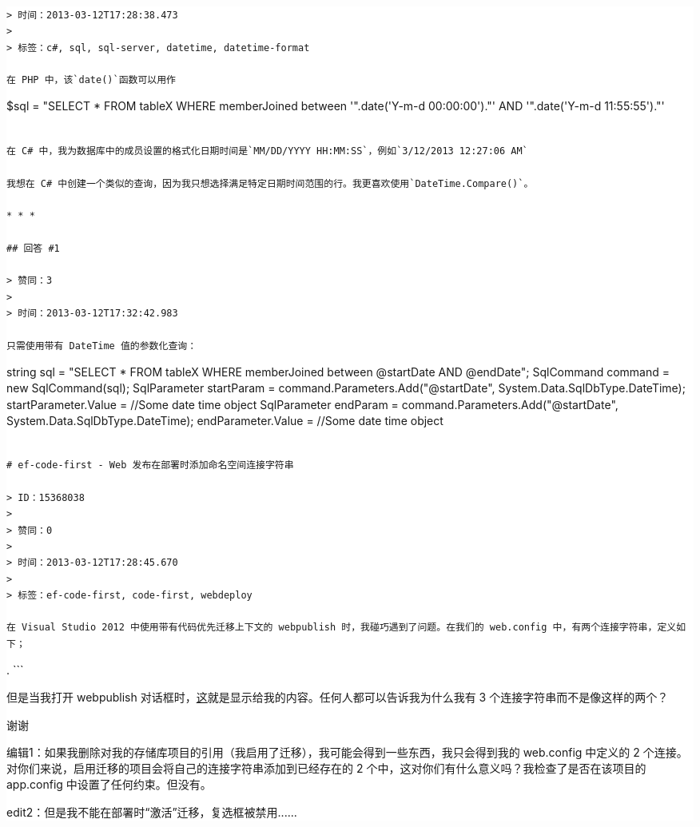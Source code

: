 ```
> 时间：2013-03-12T17:28:38.473
> 
> 标签：c#, sql, sql-server, datetime, datetime-format

在 PHP 中，该`date()`函数可以用作

```
$sql = "SELECT * FROM tableX WHERE memberJoined between '".date('Y-m-d 00:00:00')."' AND '".date('Y-m-d 11:55:55')."' 
```

在 C# 中，我为数据库中的成员设置的格式化日期时间是`MM/DD/YYYY HH:MM:SS`，例如`3/12/2013 12:27:06 AM`

我想在 C# 中创建一个类似的查询，因为我只想选择满足特定日期时间范围的行。我更喜欢使用`DateTime.Compare()`。

* * *

## 回答 #1

> 赞同：3
> 
> 时间：2013-03-12T17:32:42.983

只需使用带有 DateTime 值的参数化查询：

```
string sql = "SELECT * FROM tableX WHERE memberJoined between @startDate AND @endDate";
SqlCommand command = new SqlCommand(sql);
SqlParameter startParam = command.Parameters.Add("@startDate", System.Data.SqlDbType.DateTime);
startParameter.Value = //Some date time object
SqlParameter endParam = command.Parameters.Add("@startDate", System.Data.SqlDbType.DateTime);
endParameter.Value = //Some date time object 
```

# ef-code-first - Web 发布在部署时添加命名空间连接字符串

> ID：15368038
> 
> 赞同：0
> 
> 时间：2013-03-12T17:28:45.670
> 
> 标签：ef-code-first, code-first, webdeploy

在 Visual Studio 2012 中使用带有代码优先迁移上下文的 webpublish 时，我碰巧遇到了问题。在我们的 web.config 中，有两个连接字符串，定义如下；

```
<connectionStrings>
<add name="C2EnterpriseDB" connectionString="Data Source=(local);Initial Catalog=C2_V5;Integrated Security=True" providerName="System.Data.SqlClient" />
<add name="MediaProviderDB" connectionString="Data Source=(local);Initial Catalog=C2_V5_Media;Integrated Security=True" providerName="System.Data.SqlClient" />
</connectionStrings>. 
```

但是当我打开 webpublish 对话框时，[这](http://imgur.com/mHAS0Wn)就是显示给我的内容。任何人都可以告诉我为什么我有 3 个连接字符串而不是像这样的两个？

谢谢

编辑1：如果我删除对我的存储库项目的引用（我启用了迁移），我可能会得到一些东西，我只会得到我的 web.config 中定义的 2 个连接。对你们来说，启用迁移的项目会将自己的连接字符串添加到已经存在的 2 个中，这对你们有什么意义吗？我检查了是否在该项目的 app.config 中设置了任何约束。但没有。

edit2：但是我不能在部署时“激活”迁移，复选框被禁用......

```